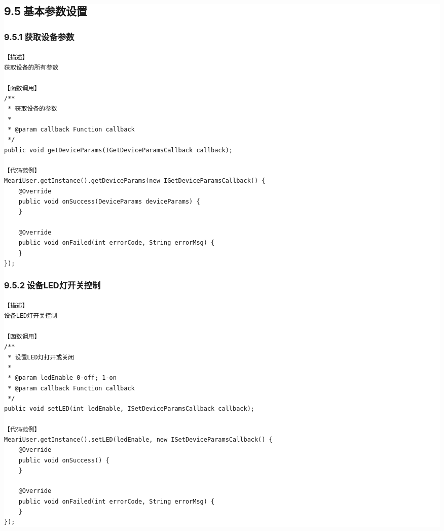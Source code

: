 
## 9.5 基本参数设置

### 9.5.1 获取设备参数
```
【描述】
获取设备的所有参数

【函数调用】
/**
 * 获取设备的参数
 *
 * @param callback Function callback
 */
public void getDeviceParams(IGetDeviceParamsCallback callback);

【代码范例】
MeariUser.getInstance().getDeviceParams(new IGetDeviceParamsCallback() {
    @Override
    public void onSuccess(DeviceParams deviceParams) {
    }

    @Override
    public void onFailed(int errorCode, String errorMsg) {
    }
});
```

### 9.5.2 设备LED灯开关控制
```
【描述】
设备LED灯开关控制

【函数调用】
/**
 * 设置LED灯打开或关闭
 *
 * @param ledEnable 0-off; 1-on
 * @param callback Function callback
 */
public void setLED(int ledEnable, ISetDeviceParamsCallback callback);

【代码范例】
MeariUser.getInstance().setLED(ledEnable, new ISetDeviceParamsCallback() {
    @Override
    public void onSuccess() {
    }

    @Override
    public void onFailed(int errorCode, String errorMsg) {
    }
});
```

